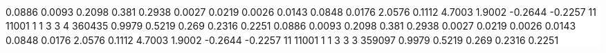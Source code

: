    <td style="text-align:right;"> 0.0886 </td>
   <td style="text-align:right;"> 0.0093 </td>
   <td style="text-align:right;"> 0.2098 </td>
   <td style="text-align:right;"> 0.381 </td>
   <td style="text-align:right;"> 0.2938 </td>
   <td style="text-align:right;"> 0.0027 </td>
   <td style="text-align:right;"> 0.0219 </td>
   <td style="text-align:right;"> 0.0026 </td>
   <td style="text-align:right;"> 0.0143 </td>
   <td style="text-align:right;"> 0.0848 </td>
   <td style="text-align:right;"> 0.0176 </td>
   <td style="text-align:right;"> 2.0576 </td>
   <td style="text-align:right;"> 0.1112 </td>
   <td style="text-align:right;"> 4.7003 </td>
   <td style="text-align:right;"> 1.9002 </td>
   <td style="text-align:right;"> -0.2644 </td>
   <td style="text-align:right;"> -0.2257 </td>
  </tr>
  <tr>
   <td style="text-align:left;"> 11 </td>
   <td style="text-align:left;"> 11001 </td>
   <td style="text-align:left;"> 1 </td>
   <td style="text-align:left;"> 1 </td>
   <td style="text-align:left;"> 3 </td>
   <td style="text-align:left;"> 3 </td>
   <td style="text-align:left;"> 4 </td>
   <td style="text-align:right;"> 360435 </td>
   <td style="text-align:right;"> 0.9979 </td>
   <td style="text-align:right;"> 0.5219 </td>
   <td style="text-align:right;"> 0.269 </td>
   <td style="text-align:right;"> 0.2316 </td>
   <td style="text-align:right;"> 0.2251 </td>
   <td style="text-align:right;"> 0.0886 </td>
   <td style="text-align:right;"> 0.0093 </td>
   <td style="text-align:right;"> 0.2098 </td>
   <td style="text-align:right;"> 0.381 </td>
   <td style="text-align:right;"> 0.2938 </td>
   <td style="text-align:right;"> 0.0027 </td>
   <td style="text-align:right;"> 0.0219 </td>
   <td style="text-align:right;"> 0.0026 </td>
   <td style="text-align:right;"> 0.0143 </td>
   <td style="text-align:right;"> 0.0848 </td>
   <td style="text-align:right;"> 0.0176 </td>
   <td style="text-align:right;"> 2.0576 </td>
   <td style="text-align:right;"> 0.1112 </td>
   <td style="text-align:right;"> 4.7003 </td>
   <td style="text-align:right;"> 1.9002 </td>
   <td style="text-align:right;"> -0.2644 </td>
   <td style="text-align:right;"> -0.2257 </td>
  </tr>
  <tr>
   <td style="text-align:left;"> 11 </td>
   <td style="text-align:left;"> 11001 </td>
   <td style="text-align:left;"> 1 </td>
   <td style="text-align:left;"> 1 </td>
   <td style="text-align:left;"> 3 </td>
   <td style="text-align:left;"> 3 </td>
   <td style="text-align:left;"> 3 </td>
   <td style="text-align:right;"> 359097 </td>
   <td style="text-align:right;"> 0.9979 </td>
   <td style="text-align:right;"> 0.5219 </td>
   <td style="text-align:right;"> 0.269 </td>
   <td style="text-align:right;"> 0.2316 </td>
   <td style="text-align:right;"> 0.2251 </td>